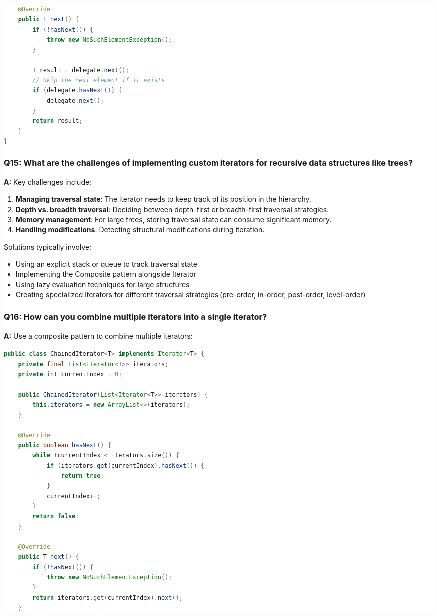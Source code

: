 ```java
    @Override
    public T next() {
        if (!hasNext()) {
            throw new NoSuchElementException();
        }
        
        T result = delegate.next();
        // Skip the next element if it exists
        if (delegate.hasNext()) {
            delegate.next();
        }
        return result;
    }
}
```

### Q15: What are the challenges of implementing custom iterators for recursive data structures like trees?
**A:** Key challenges include:

1. **Managing traversal state**: The iterator needs to keep track of its position in the hierarchy.
2. **Depth vs. breadth traversal**: Deciding between depth-first or breadth-first traversal strategies.
3. **Memory management**: For large trees, storing traversal state can consume significant memory.
4. **Handling modifications**: Detecting structural modifications during iteration.

Solutions typically involve:
- Using an explicit stack or queue to track traversal state
- Implementing the Composite pattern alongside Iterator
- Using lazy evaluation techniques for large structures
- Creating specialized iterators for different traversal strategies (pre-order, in-order, post-order, level-order)

### Q16: How can you combine multiple iterators into a single iterator?
**A:** Use a composite pattern to combine multiple iterators:

```java
public class ChainedIterator<T> implements Iterator<T> {
    private final List<Iterator<T>> iterators;
    private int currentIndex = 0;
    
    public ChainedIterator(List<Iterator<T>> iterators) {
        this.iterators = new ArrayList<>(iterators);
    }
    
    @Override
    public boolean hasNext() {
        while (currentIndex < iterators.size()) {
            if (iterators.get(currentIndex).hasNext()) {
                return true;
            }
            currentIndex++;
        }
        return false;
    }
    
    @Override
    public T next() {
        if (!hasNext()) {
            throw new NoSuchElementException();
        }
        return iterators.get(currentIndex).next();
    }
```